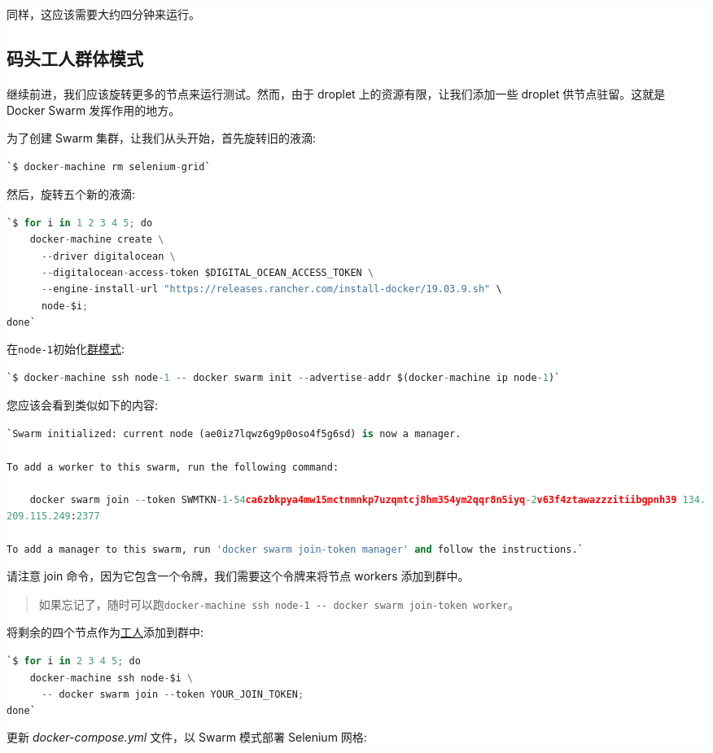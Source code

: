 同样，这应该需要大约四分钟来运行。

## 码头工人群体模式

继续前进，我们应该旋转更多的节点来运行测试。然而，由于 droplet 上的资源有限，让我们添加一些 droplet 供节点驻留。这就是 Docker Swarm 发挥作用的地方。

为了创建 Swarm 集群，让我们从头开始，首先旋转旧的液滴:

```py
`$ docker-machine rm selenium-grid` 
```

然后，旋转五个新的液滴:

```py
`$ for i in 1 2 3 4 5; do
    docker-machine create \
      --driver digitalocean \
      --digitalocean-access-token $DIGITAL_OCEAN_ACCESS_TOKEN \
      --engine-install-url "https://releases.rancher.com/install-docker/19.03.9.sh" \
      node-$i;
done` 
```

在`node-1`初始化[群模式](https://docs.docker.com/engine/swarm/):

```py
`$ docker-machine ssh node-1 -- docker swarm init --advertise-addr $(docker-machine ip node-1)` 
```

您应该会看到类似如下的内容:

```py
`Swarm initialized: current node (ae0iz7lqwz6g9p0oso4f5g6sd) is now a manager.

To add a worker to this swarm, run the following command:

    docker swarm join --token SWMTKN-1-54ca6zbkpya4mw15mctnmnkp7uzqmtcj8hm354ym2qqr8n5iyq-2v63f4ztawazzzitiibgpnh39 134.209.115.249:2377

To add a manager to this swarm, run 'docker swarm join-token manager' and follow the instructions.` 
```

请注意 join 命令，因为它包含一个令牌，我们需要这个令牌来将节点 workers 添加到群中。

> 如果忘记了，随时可以跑`docker-machine ssh node-1 -- docker swarm join-token worker`。

将剩余的四个节点作为[工人](https://docs.docker.com/engine/swarm/how-swarm-mode-works/nodes/)添加到群中:

```py
`$ for i in 2 3 4 5; do
    docker-machine ssh node-$i \
      -- docker swarm join --token YOUR_JOIN_TOKEN;
done` 
```

更新 *docker-compose.yml* 文件，以 Swarm 模式部署 Selenium 网格:
